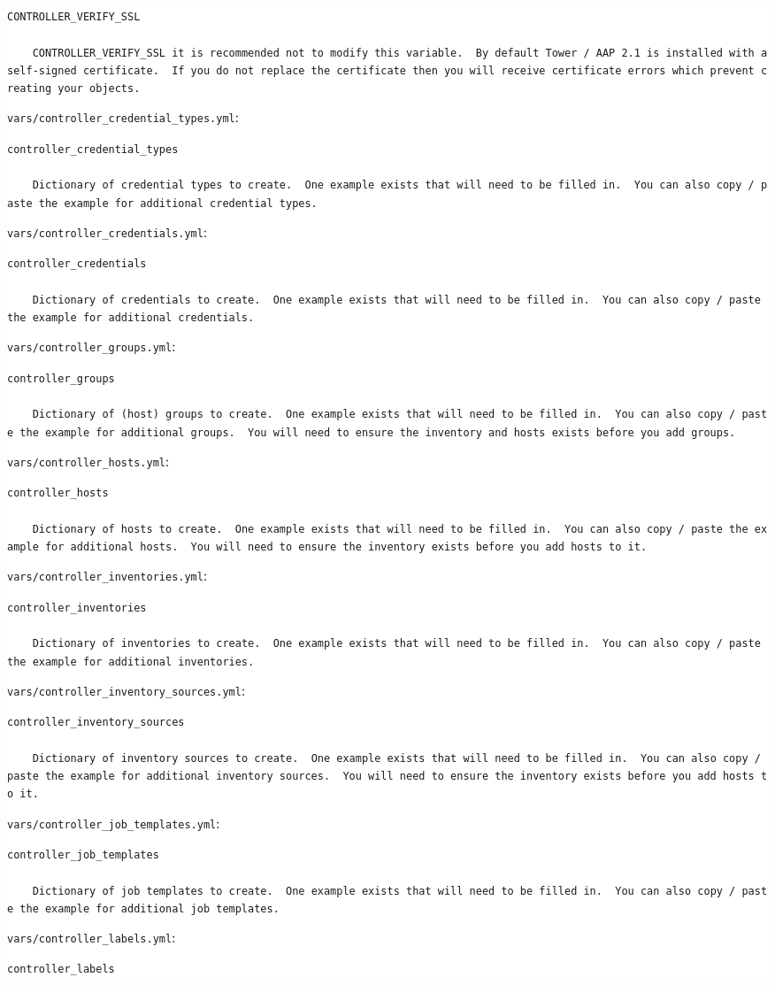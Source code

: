     CONTROLLER_VERIFY_SSL

        CONTROLLER_VERIFY_SSL it is recommended not to modify this variable.  By default Tower / AAP 2.1 is installed with a self-signed certificate.  If you do not replace the certificate then you will receive certificate errors which prevent creating your objects.

`vars/controller_credential_types.yml`:

    controller_credential_types

        Dictionary of credential types to create.  One example exists that will need to be filled in.  You can also copy / paste the example for additional credential types.

`vars/controller_credentials.yml`:

    controller_credentials

        Dictionary of credentials to create.  One example exists that will need to be filled in.  You can also copy / paste the example for additional credentials.

`vars/controller_groups.yml`:

    controller_groups

        Dictionary of (host) groups to create.  One example exists that will need to be filled in.  You can also copy / paste the example for additional groups.  You will need to ensure the inventory and hosts exists before you add groups.

`vars/controller_hosts.yml`:

    controller_hosts

        Dictionary of hosts to create.  One example exists that will need to be filled in.  You can also copy / paste the example for additional hosts.  You will need to ensure the inventory exists before you add hosts to it.

`vars/controller_inventories.yml`:

    controller_inventories

        Dictionary of inventories to create.  One example exists that will need to be filled in.  You can also copy / paste the example for additional inventories.

`vars/controller_inventory_sources.yml`:

    controller_inventory_sources

        Dictionary of inventory sources to create.  One example exists that will need to be filled in.  You can also copy / paste the example for additional inventory sources.  You will need to ensure the inventory exists before you add hosts to it.

`vars/controller_job_templates.yml`:

    controller_job_templates

        Dictionary of job templates to create.  One example exists that will need to be filled in.  You can also copy / paste the example for additional job templates.

`vars/controller_labels.yml`:

    controller_labels
